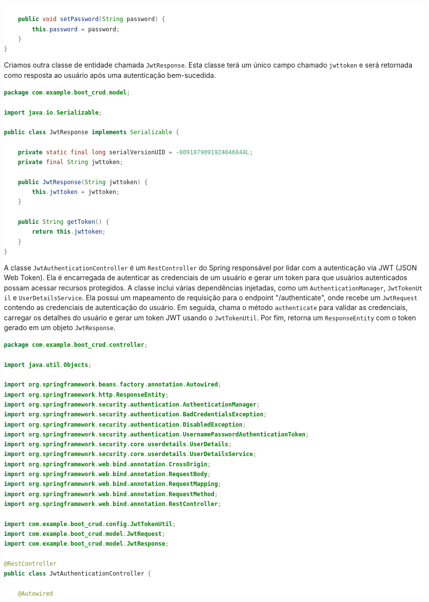```java

    public void setPassword(String password) {
        this.password = password;
    }
}
```
Criamos outra classe de entidade chamada `JwtResponse`. Esta classe terá um único campo chamado `jwttoken` e será retornada como resposta ao usuário após uma autenticação bem-sucedida.

```java
package com.example.boot_crud.model;

import java.io.Serializable;

public class JwtResponse implements Serializable {

    private static final long serialVersionUID = -8091879091924046844L;
    private final String jwttoken;

    public JwtResponse(String jwttoken) {
        this.jwttoken = jwttoken;
    }

    public String getToken() {
        return this.jwttoken;
    }
}
```

A classe `JwtAuthenticationController` é um `RestController` do Spring responsável por lidar com a autenticação via JWT (JSON Web Token). Ela é encarregada de autenticar as credenciais de um usuário e gerar um token para que usuários autenticados possam acessar recursos protegidos. A classe inclui várias dependências injetadas, como um `AuthenticationManager`, `JwtTokenUtil` e `UserDetailsService`. Ela possui um mapeamento de requisição para o endpoint "/authenticate", onde recebe um `JwtRequest` contendo as credenciais de autenticação do usuário. Em seguida, chama o método `authenticate` para validar as credenciais, carregar os detalhes do usuário e gerar um token JWT usando o `JwtTokenUtil`. Por fim, retorna um `ResponseEntity` com o token gerado em um objeto `JwtResponse`.

```java
package com.example.boot_crud.controller;

import java.util.Objects;

import org.springframework.beans.factory.annotation.Autowired;
import org.springframework.http.ResponseEntity;
import org.springframework.security.authentication.AuthenticationManager;
import org.springframework.security.authentication.BadCredentialsException;
import org.springframework.security.authentication.DisabledException;
import org.springframework.security.authentication.UsernamePasswordAuthenticationToken;
import org.springframework.security.core.userdetails.UserDetails;
import org.springframework.security.core.userdetails.UserDetailsService;
import org.springframework.web.bind.annotation.CrossOrigin;
import org.springframework.web.bind.annotation.RequestBody;
import org.springframework.web.bind.annotation.RequestMapping;
import org.springframework.web.bind.annotation.RequestMethod;
import org.springframework.web.bind.annotation.RestController;

import com.example.boot_crud.config.JwtTokenUtil;
import com.example.boot_crud.model.JwtRequest;
import com.example.boot_crud.model.JwtResponse;

@RestController
public class JwtAuthenticationController {

    @Autowired
```